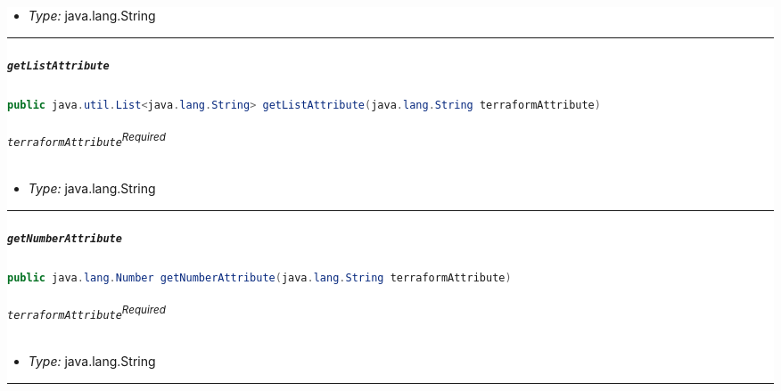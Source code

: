 - *Type:* java.lang.String

---

##### `getListAttribute` <a name="getListAttribute" id="@cdktf/provider-newrelic.serviceLevel.ServiceLevelEventsBadEventsSelectOutputReference.getListAttribute"></a>

```java
public java.util.List<java.lang.String> getListAttribute(java.lang.String terraformAttribute)
```

###### `terraformAttribute`<sup>Required</sup> <a name="terraformAttribute" id="@cdktf/provider-newrelic.serviceLevel.ServiceLevelEventsBadEventsSelectOutputReference.getListAttribute.parameter.terraformAttribute"></a>

- *Type:* java.lang.String

---

##### `getNumberAttribute` <a name="getNumberAttribute" id="@cdktf/provider-newrelic.serviceLevel.ServiceLevelEventsBadEventsSelectOutputReference.getNumberAttribute"></a>

```java
public java.lang.Number getNumberAttribute(java.lang.String terraformAttribute)
```

###### `terraformAttribute`<sup>Required</sup> <a name="terraformAttribute" id="@cdktf/provider-newrelic.serviceLevel.ServiceLevelEventsBadEventsSelectOutputReference.getNumberAttribute.parameter.terraformAttribute"></a>

- *Type:* java.lang.String

---

